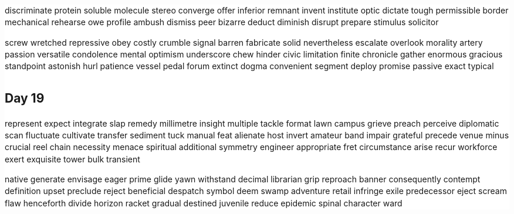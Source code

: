  discriminate protein soluble
 molecule stereo converge
 offer inferior remnant
 invent institute optic
 dictate tough permissible
 border mechanical rehearse
 owe profile ambush
 dismiss peer bizarre
 deduct diminish disrupt
 prepare stimulus solicitor


 screw wretched repressive
 obey costly crumble
 signal barren fabricate
 solid nevertheless escalate
 overlook morality artery
 passion versatile condolence
 mental optimism underscore
 chew hinder civic
 limitation finite chronicle
 gather enormous gracious
 standpoint astonish hurl
 patience vessel pedal
 forum extinct dogma
 convenient segment deploy
 promise passive
 exact typical
## Day 19
represent expect integrate
 slap remedy millimetre
 insight multiple tackle
 format lawn campus
 grieve preach perceive
 diplomatic scan fluctuate
 cultivate transfer sediment
 tuck manual feat
 alienate host invert
 amateur band impair
 grateful precede venue
 minus crucial reel
 chain necessity menace
 spiritual additional symmetry
 engineer appropriate fret
 circumstance arise recur
 workforce exert exquisite
 tower bulk transient


 native generate envisage
 eager prime glide
 yawn withstand decimal
 librarian grip reproach
 banner consequently contempt
 definition upset preclude
 reject beneficial despatch
 symbol deem swamp
 adventure retail infringe
 exile predecessor eject
 scream flaw henceforth
 divide horizon racket
 gradual destined juvenile
 reduce epidemic spinal
 character ward